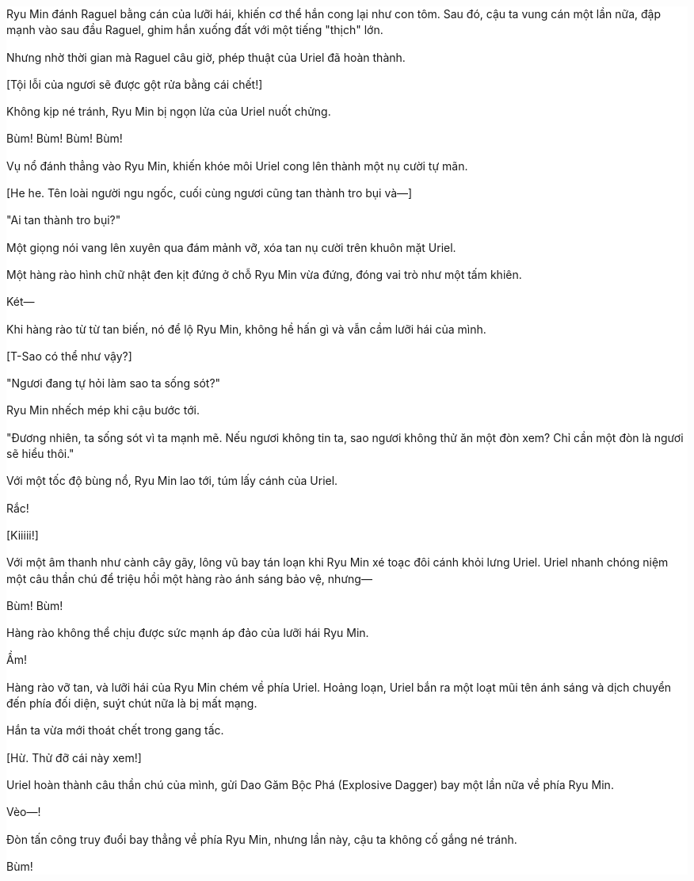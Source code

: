 Ryu Min đánh Raguel bằng cán của lưỡi hái, khiến cơ thể hắn cong lại như con tôm. Sau đó, cậu ta vung cán một lần nữa, đập mạnh vào sau đầu Raguel, ghim hắn xuống đất với một tiếng "thịch" lớn.

Nhưng nhờ thời gian mà Raguel câu giờ, phép thuật của Uriel đã hoàn thành.

[Tội lỗi của ngươi sẽ được gột rửa bằng cái chết!]

Không kịp né tránh, Ryu Min bị ngọn lửa của Uriel nuốt chửng.

Bùm! Bùm! Bùm! Bùm!

Vụ nổ đánh thẳng vào Ryu Min, khiến khóe môi Uriel cong lên thành một nụ cười tự mãn.

[He he. Tên loài người ngu ngốc, cuối cùng ngươi cũng tan thành tro bụi và—]

"Ai tan thành tro bụi?"

Một giọng nói vang lên xuyên qua đám mảnh vỡ, xóa tan nụ cười trên khuôn mặt Uriel.

Một hàng rào hình chữ nhật đen kịt đứng ở chỗ Ryu Min vừa đứng, đóng vai trò như một tấm khiên.

Két—

Khi hàng rào từ từ tan biến, nó để lộ Ryu Min, không hề hấn gì và vẫn cầm lưỡi hái của mình.

[T-Sao có thể như vậy?]

"Ngươi đang tự hỏi làm sao ta sống sót?"

Ryu Min nhếch mép khi cậu bước tới.

"Đương nhiên, ta sống sót vì ta mạnh mẽ. Nếu ngươi không tin ta, sao ngươi không thử ăn một đòn xem? Chỉ cần một đòn là ngươi sẽ hiểu thôi."

Với một tốc độ bùng nổ, Ryu Min lao tới, túm lấy cánh của Uriel.

Rắc!

[Kiiiii!]

Với một âm thanh như cành cây gãy, lông vũ bay tán loạn khi Ryu Min xé toạc đôi cánh khỏi lưng Uriel. Uriel nhanh chóng niệm một câu thần chú để triệu hồi một hàng rào ánh sáng bảo vệ, nhưng—

Bùm! Bùm!

Hàng rào không thể chịu được sức mạnh áp đảo của lưỡi hái Ryu Min.

Ầm!

Hàng rào vỡ tan, và lưỡi hái của Ryu Min chém về phía Uriel. Hoảng loạn, Uriel bắn ra một loạt mũi tên ánh sáng và dịch chuyển đến phía đối diện, suýt chút nữa là bị mất mạng.

Hắn ta vừa mới thoát chết trong gang tấc.

[Hừ. Thử đỡ cái này xem!]

Uriel hoàn thành câu thần chú của mình, gửi Dao Găm Bộc Phá (Explosive Dagger) bay một lần nữa về phía Ryu Min.

Vèo—!

Đòn tấn công truy đuổi bay thẳng về phía Ryu Min, nhưng lần này, cậu ta không cố gắng né tránh.

Bùm!
